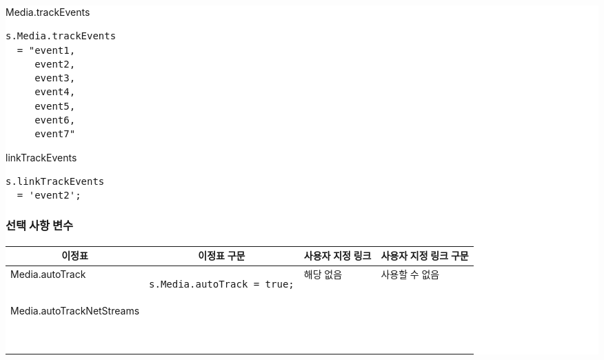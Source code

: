 <td>
Media.trackEvents
</td>
<td>
<pre>
s.Media.trackEvents
  = "event1,
     event2,
     event3,
     event4,
     event5,
     event6,
     event7"
</pre>
</td>
<td>
linkTrackEvents
</td>
<td>
<pre>
s.linkTrackEvents
  = 'event2';
</pre>
</td>
</tr>
</tbody>
</table>

### 선택 사항 변수

<table>
<thead>
<tr>
<th>이정표
</th>
<th>이정표 구문
</th>
<th>사용자 지정 링크
</th>
<th>사용자 지정 링크 구문
</th>
</tr>
</thead>
<tbody>
<tr>
<td>
Media.autoTrack
</td>
<td>
<pre>
s.Media.autoTrack = true;
</pre>
</td>
<td>해당 없음
</td>
<td>사용할 수 없음
</td>
</tr>
<tr>
<td>
Media.autoTrackNetStreams
</td>
<td>
<pre>
